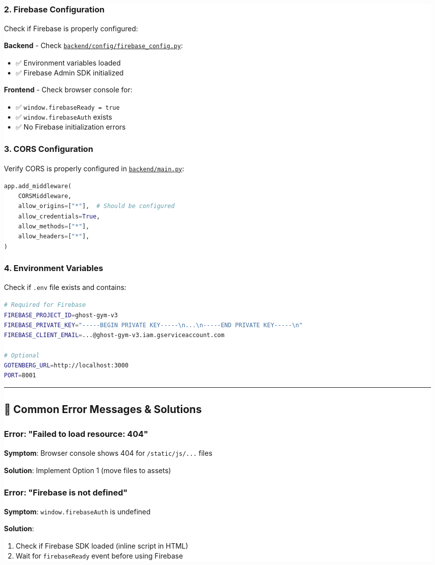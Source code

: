 ### 2. Firebase Configuration
Check if Firebase is properly configured:

**Backend** - Check [`backend/config/firebase_config.py`](backend/config/firebase_config.py):
- ✅ Environment variables loaded
- ✅ Firebase Admin SDK initialized

**Frontend** - Check browser console for:
- ✅ `window.firebaseReady = true`
- ✅ `window.firebaseAuth` exists
- ✅ No Firebase initialization errors

### 3. CORS Configuration
Verify CORS is properly configured in [`backend/main.py`](backend/main.py:32):
```python
app.add_middleware(
    CORSMiddleware,
    allow_origins=["*"],  # Should be configured
    allow_credentials=True,
    allow_methods=["*"],
    allow_headers=["*"],
)
```

### 4. Environment Variables
Check if `.env` file exists and contains:
```bash
# Required for Firebase
FIREBASE_PROJECT_ID=ghost-gym-v3
FIREBASE_PRIVATE_KEY="-----BEGIN PRIVATE KEY-----\n...\n-----END PRIVATE KEY-----\n"
FIREBASE_CLIENT_EMAIL=...@ghost-gym-v3.iam.gserviceaccount.com

# Optional
GOTENBERG_URL=http://localhost:3000
PORT=8001
```

---

## 🐛 Common Error Messages & Solutions

### Error: "Failed to load resource: 404"
**Symptom**: Browser console shows 404 for `/static/js/...` files

**Solution**: Implement Option 1 (move files to assets)

### Error: "Firebase is not defined"
**Symptom**: `window.firebaseAuth` is undefined

**Solution**: 
1. Check if Firebase SDK loaded (inline script in HTML)
2. Wait for `firebaseReady` event before using Firebase
